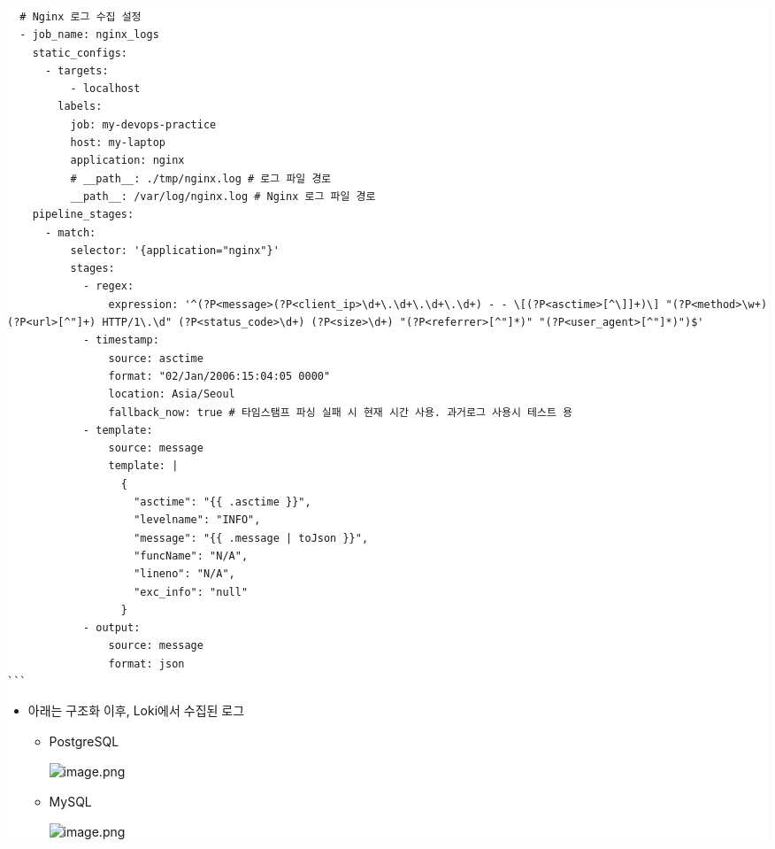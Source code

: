       # Nginx 로그 수집 설정
      - job_name: nginx_logs
        static_configs:
          - targets:
              - localhost
            labels:
              job: my-devops-practice
              host: my-laptop
              application: nginx
              # __path__: ./tmp/nginx.log # 로그 파일 경로
              __path__: /var/log/nginx.log # Nginx 로그 파일 경로
        pipeline_stages:
          - match:
              selector: '{application="nginx"}'
              stages:
                - regex:
                    expression: '^(?P<message>(?P<client_ip>\d+\.\d+\.\d+\.\d+) - - \[(?P<asctime>[^\]]+)\] "(?P<method>\w+) (?P<url>[^"]+) HTTP/1\.\d" (?P<status_code>\d+) (?P<size>\d+) "(?P<referrer>[^"]*)" "(?P<user_agent>[^"]*)")$'
                - timestamp:
                    source: asctime
                    format: "02/Jan/2006:15:04:05 0000"
                    location: Asia/Seoul
                    fallback_now: true # 타임스탬프 파싱 실패 시 현재 시간 사용. 과거로그 사용시 테스트 용
                - template:
                    source: message
                    template: |
                      {
                        "asctime": "{{ .asctime }}",
                        "levelname": "INFO",
                        "message": "{{ .message | toJson }}",
                        "funcName": "N/A",
                        "lineno": "N/A",
                        "exc_info": "null"
                      }
                - output:
                    source: message
                    format: json
    ```
    
- 아래는 구조화 이후, Loki에서 수집된 로그
    - PostgreSQL
        
        ![image.png](https://prod-files-secure.s3.us-west-2.amazonaws.com/346a4049-d7fa-47a1-8def-f004734e3e53/f8c1399e-1e57-456f-8f1d-cb8c872289fc/image.png)
        
    - MySQL
        
        ![image.png](https://prod-files-secure.s3.us-west-2.amazonaws.com/346a4049-d7fa-47a1-8def-f004734e3e53/9794ce81-3004-4fb2-8808-bd1d96693e62/image.png)
        